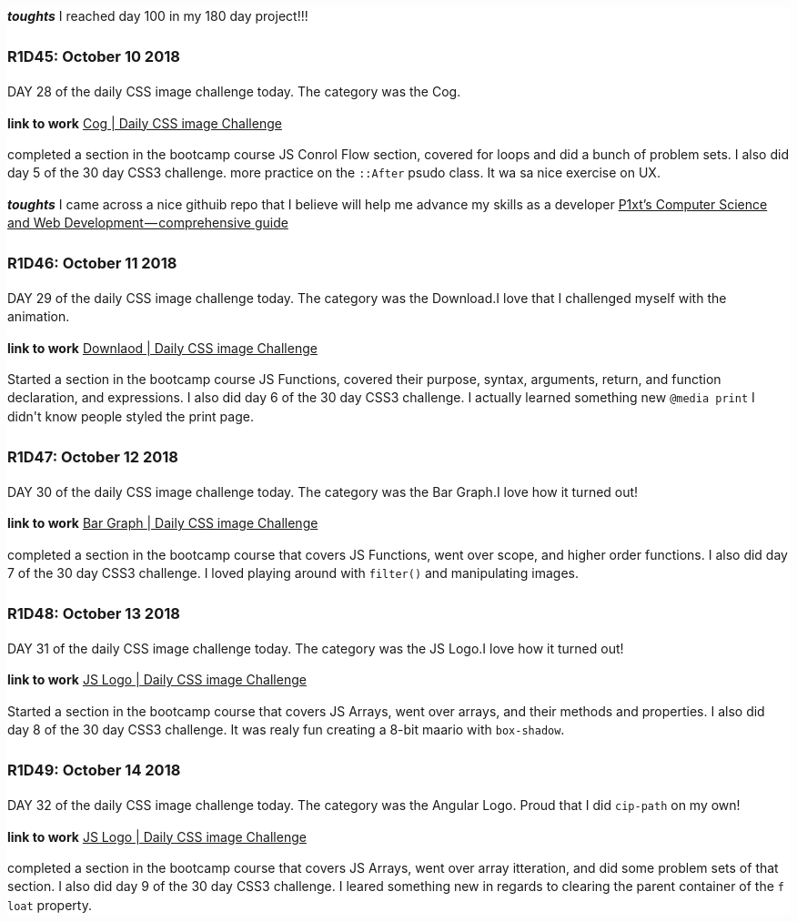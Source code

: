 **_toughts_** I reached day 100 in my 180 day project!!!

### R1D45: October 10 2018
DAY 28 of the daily CSS image challenge today. The category was the Cog.

**link to work** [Cog | Daily CSS image Challenge](https://codepen.io/athoug/pen/PypRBX)

completed a section in the bootcamp course JS Conrol Flow section, covered for loops and did a bunch of problem sets. I also did day 5 of the 30 day CSS3 challenge. more practice on the `::After` psudo class. It wa sa nice exercise on UX.

**_toughts_** I came across a nice githuib repo that I believe will help me advance my skills as a developer [P1xt’s Computer Science and Web Development — comprehensive guide](https://github.com/P1xt/p1xt-guides#computer-science-and-web-development---comprehensive)

### R1D46: October 11 2018
DAY 29 of the daily CSS image challenge today. The category was the Download.I love that I challenged myself with the animation.

**link to work** [Downlaod | Daily CSS image Challenge](https://codepen.io/athoug/pen/bmWzqq)

Started a section in the bootcamp course JS Functions, covered their purpose, syntax, arguments, return, and function declaration, and expressions. I also did day 6 of the 30 day CSS3 challenge. I actually learned something new `@media print` I didn't know people styled the print page. 

### R1D47: October 12 2018
DAY 30 of the daily CSS image challenge today. The category was the Bar Graph.I love how it turned out!

**link to work** [Bar Graph | Daily CSS image Challenge](https://codepen.io/athoug/pen/VEWNjy)

completed a section in the bootcamp course that covers JS Functions, went over scope, and higher order functions. I also did day 7 of the 30 day CSS3 challenge. I loved playing around with `filter()` and manipulating images.

### R1D48: October 13 2018
DAY 31 of the daily CSS image challenge today. The category was the JS Logo.I love how it turned out!

**link to work** [JS Logo | Daily CSS image Challenge](https://codepen.io/athoug/pen/gBxZav)

Started a section in the bootcamp course that covers JS Arrays, went over arrays, and their methods and properties. I also did day 8 of the 30 day CSS3 challenge. It was realy fun creating a 8-bit maario with `box-shadow`.

### R1D49: October 14 2018
DAY 32 of the daily CSS image challenge today. The category was the Angular Logo. Proud that I did `cip-path` on my own!

**link to work** [JS Logo | Daily CSS image Challenge](https://codepen.io/athoug/pen/MPEpLa)

completed a section in the bootcamp course that covers JS Arrays, went over array itteration, and did some problem sets of that section. I also did day 9 of the 30 day CSS3 challenge. I leared something new in regards to clearing the parent container of the `float` property.
